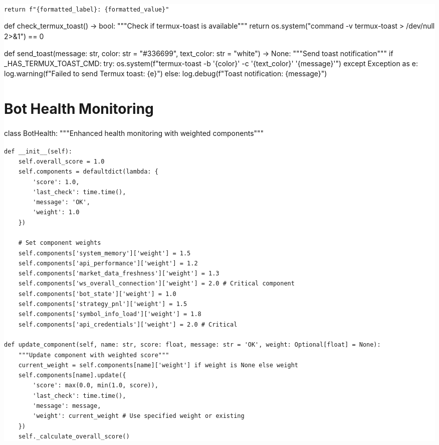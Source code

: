     return f"{formatted_label}: {formatted_value}"

def check_termux_toast() -> bool:
    """Check if termux-toast is available"""
    return os.system("command -v termux-toast > /dev/null 2>&1") == 0

def send_toast(message: str, color: str = "#336699", text_color: str = "white") -> None:
    """Send toast notification"""
    if _HAS_TERMUX_TOAST_CMD:
        try:
            os.system(f"termux-toast -b '{color}' -c '{text_color}' '{message}'")
        except Exception as e:
            log.warning(f"Failed to send Termux toast: {e}")
    else:
        log.debug(f"Toast notification: {message}")


# Bot Health Monitoring
class BotHealth:
    """Enhanced health monitoring with weighted components"""
    
    def __init__(self):
        self.overall_score = 1.0
        self.components = defaultdict(lambda: {
            'score': 1.0, 
            'last_check': time.time(), 
            'message': 'OK',
            'weight': 1.0
        })
        
        # Set component weights
        self.components['system_memory']['weight'] = 1.5
        self.components['api_performance']['weight'] = 1.2
        self.components['market_data_freshness']['weight'] = 1.3
        self.components['ws_overall_connection']['weight'] = 2.0 # Critical component
        self.components['bot_state']['weight'] = 1.0
        self.components['strategy_pnl']['weight'] = 1.5
        self.components['symbol_info_load']['weight'] = 1.8
        self.components['api_credentials']['weight'] = 2.0 # Critical
    
    def update_component(self, name: str, score: float, message: str = 'OK', weight: Optional[float] = None):
        """Update component with weighted score"""
        current_weight = self.components[name]['weight'] if weight is None else weight
        self.components[name].update({
            'score': max(0.0, min(1.0, score)),
            'last_check': time.time(),
            'message': message,
            'weight': current_weight # Use specified weight or existing
        })
        self._calculate_overall_score()
        